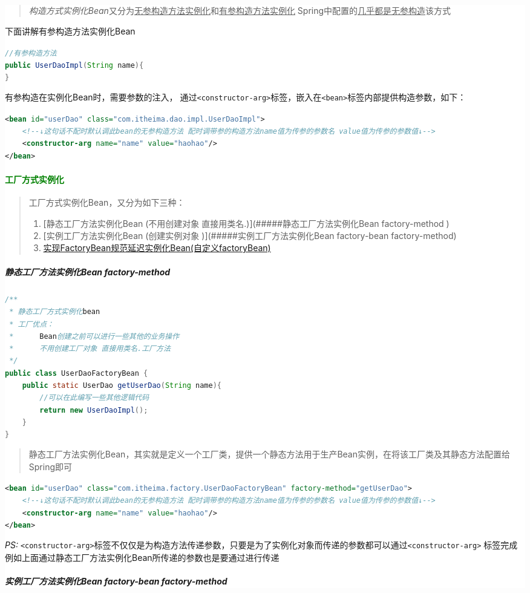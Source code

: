 > *构造方式实例化Bean*又分为<u>无参构造方法实例化</u>和<u>有参构造方法实例化</u>
> Spring中配置的<u>几乎都是无参构造</u>该方式

下面讲解有参构造方法实例化Bean

````java
//有参构造方法
public UserDaoImpl(String name){
}
````
有参构造在实例化Bean时，需要参数的注入，
通过```<constructor-arg>```标签，嵌入在```<bean>```标签内部提供构造参数，如下：

````xml
<bean id="userDao" class="com.itheima.dao.impl.UserDaoImpl">
    <!--↓这句话不配时默认调此bean的无参构造方法 配时调带参的构造方法name值为传参的参数名 value值为传参的参数值↓-->
	<constructor-arg name="name" value="haohao"/>
</bean>
````

#### <font color='green'>工厂方式实例化</font>

> 工厂方式实例化Bean，又分为如下三种： 
> 1. [静态工厂方法实例化Bean (不用创建对象 直接用类名.)](#####静态工厂方法实例化Bean  factory-method )
> 2. [实例工厂方法实例化Bean (创建实例对象 )](#####实例工厂方法实例化Bean   factory-bean  factory-method)
> 3. [实现FactoryBean规范延迟实例化Bean(自定义factoryBean)](#####实现FactoryBean规范延迟实例化Bean(自定义factoryBean))

##### 静态工厂方法实例化Bean  factory-method

````java
/**
 * 静态工厂方式实例化bean
 * 工厂优点：
 *      Bean创建之前可以进行一些其他的业务操作
 *      不用创建工厂对象 直接用类名.工厂方法
 */
public class UserDaoFactoryBean {
	public static UserDao getUserDao(String name){
		//可以在此编写一些其他逻辑代码
		return new UserDaoImpl();
	}
}
````
>静态工厂方法实例化Bean，其实就是定义一个工厂类，提供一个静态方法用于生产Bean实例，在将该工厂类及其静态方法配置给Spring即可
````xml
<bean id="userDao" class="com.itheima.factory.UserDaoFactoryBean" factory-method="getUserDao">
    <!--↓这句话不配时默认调此bean的无参构造方法 配时调带参的构造方法name值为传参的参数名 value值为传参的参数值↓-->
	<constructor-arg name="name" value="haohao"/>
</bean>
````

*PS:*	```<constructor-arg>```标签不仅仅是为构造方法传递参数，只要是为了实例化对象而传递的参数都可以通过```<constructor-arg>``` 标签完成
例如上面通过静态工厂方法实例化Bean所传递的参数也是要通过进行传递

##### 实例工厂方法实例化Bean   factory-bean  factory-method
